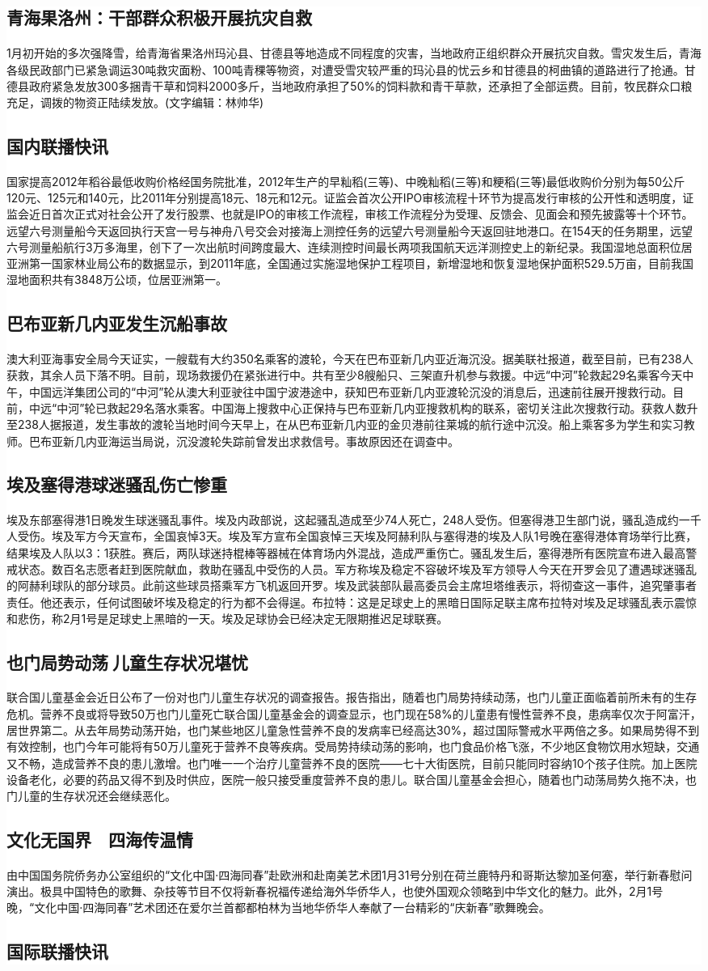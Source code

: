 
## 青海果洛州：干部群众积极开展抗灾自救


1月初开始的多次强降雪，给青海省果洛州玛沁县、甘德县等地造成不同程度的灾害，当地政府正组织群众开展抗灾自救。雪灾发生后，青海各级民政部门已紧急调运30吨救灾面粉、100吨青稞等物资，对遭受雪灾较严重的玛沁县的忧云乡和甘德县的柯曲镇的道路进行了抢通。甘德县政府紧急发放300多捆青干草和饲料2000多斤，当地政府承担了50%的饲料款和青干草款，还承担了全部运费。目前，牧民群众口粮充足，调拨的物资正陆续发放。(文字编辑：林帅华)


## 国内联播快讯


国家提高2012年稻谷最低收购价格经国务院批准，2012年生产的早籼稻(三等)、中晚籼稻(三等)和粳稻(三等)最低收购价分别为每50公斤120元、125元和140元，比2011年分别提高18元、18元和12元。证监会首次公开IPO审核流程十环节为提高发行审核的公开性和透明度，证监会近日首次正式对社会公开了发行股票、也就是IPO的审核工作流程，审核工作流程分为受理、反馈会、见面会和预先披露等十个环节。远望六号测量船今天返回执行天宫一号与神舟八号交会对接海上测控任务的远望六号测量船今天返回驻地港口。在154天的任务期里，远望六号测量船航行3万多海里，创下了一次出航时间跨度最大、连续测控时间最长两项我国航天远洋测控史上的新纪录。我国湿地总面积位居亚洲第一国家林业局公布的数据显示，到2011年底，全国通过实施湿地保护工程项目，新增湿地和恢复湿地保护面积529.5万亩，目前我国湿地面积共有3848万公顷，位居亚洲第一。


## 巴布亚新几内亚发生沉船事故


澳大利亚海事安全局今天证实，一艘载有大约350名乘客的渡轮，今天在巴布亚新几内亚近海沉没。据美联社报道，截至目前，已有238人获救，其余人员下落不明。目前，现场救援仍在紧张进行中。共有至少8艘船只、三架直升机参与救援。中远“中河”轮救起29名乘客今天中午，中国远洋集团公司的“中河”轮从澳大利亚驶往中国宁波港途中，获知巴布亚新几内亚渡轮沉没的消息后，迅速前往展开搜救行动。目前，中远“中河”轮已救起29名落水乘客。中国海上搜救中心正保持与巴布亚新几内亚搜救机构的联系，密切关注此次搜救行动。获救人数升至238人据报道，发生事故的渡轮当地时间今天早上，在从巴布亚新几内亚的金贝港前往莱城的航行途中沉没。船上乘客多为学生和实习教师。巴布亚新几内亚海运当局说，沉没渡轮失踪前曾发出求救信号。事故原因还在调查中。


## 埃及塞得港球迷骚乱伤亡惨重


埃及东部塞得港1日晚发生球迷骚乱事件。埃及内政部说，这起骚乱造成至少74人死亡，248人受伤。但塞得港卫生部门说，骚乱造成约一千人受伤。埃及军方今天宣布，全国哀悼3天。埃及军方宣布全国哀悼三天埃及阿赫利队与塞得港的埃及人队1号晚在塞得港体育场举行比赛，结果埃及人队以3：1获胜。赛后，两队球迷持棍棒等器械在体育场内外混战，造成严重伤亡。骚乱发生后，塞得港所有医院宣布进入最高警戒状态。数百名志愿者赶到医院献血，救助在骚乱中受伤的人员。军方称埃及稳定不容破坏埃及军方领导人今天在开罗会见了遭遇球迷骚乱的阿赫利球队的部分球员。此前这些球员搭乘军方飞机返回开罗。埃及武装部队最高委员会主席坦塔维表示，将彻查这一事件，追究肇事者责任。他还表示，任何试图破坏埃及稳定的行为都不会得逞。布拉特：这是足球史上的黑暗日国际足联主席布拉特对埃及足球骚乱表示震惊和悲伤，称2月1号是足球史上黑暗的一天。埃及足球协会已经决定无限期推迟足球联赛。


## 也门局势动荡 儿童生存状况堪忧


联合国儿童基金会近日公布了一份对也门儿童生存状况的调查报告。报告指出，随着也门局势持续动荡，也门儿童正面临着前所未有的生存危机。营养不良或将导致50万也门儿童死亡联合国儿童基金会的调查显示，也门现在58%的儿童患有慢性营养不良，患病率仅次于阿富汗，居世界第二。从去年局势动荡开始，也门某些地区儿童急性营养不良的发病率已经高达30%，超过国际警戒水平两倍之多。如果局势得不到有效控制，也门今年可能将有50万儿童死于营养不良等疾病。受局势持续动荡的影响，也门食品价格飞涨，不少地区食物饮用水短缺，交通又不畅，造成营养不良的患儿激增。也门唯一一个治疗儿童营养不良的医院——七十大街医院，目前只能同时容纳10个孩子住院。加上医院设备老化，必要的药品又得不到及时供应，医院一般只接受重度营养不良的患儿。联合国儿童基金会担心，随着也门动荡局势久拖不决，也门儿童的生存状况还会继续恶化。


## 文化无国界　四海传温情


由中国国务院侨务办公室组织的“文化中国·四海同春”赴欧洲和赴南美艺术团1月31号分别在荷兰鹿特丹和哥斯达黎加圣何塞，举行新春慰问演出。极具中国特色的歌舞、杂技等节目不仅将新春祝福传递给海外华侨华人，也使外国观众领略到中华文化的魅力。此外，2月1号晚，“文化中国·四海同春”艺术团还在爱尔兰首都都柏林为当地华侨华人奉献了一台精彩的“庆新春”歌舞晚会。


## 国际联播快讯
